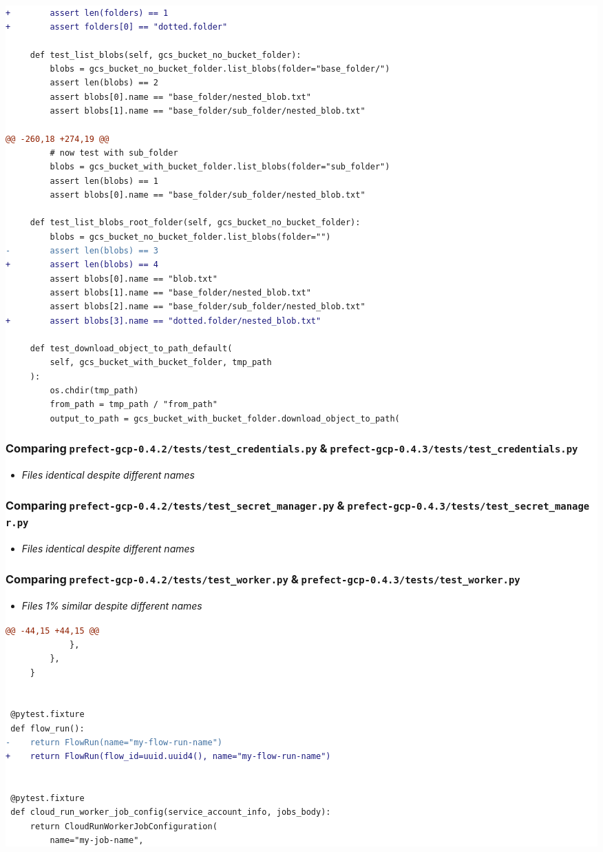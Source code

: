 ```diff
+        assert len(folders) == 1
+        assert folders[0] == "dotted.folder"
 
     def test_list_blobs(self, gcs_bucket_no_bucket_folder):
         blobs = gcs_bucket_no_bucket_folder.list_blobs(folder="base_folder/")
         assert len(blobs) == 2
         assert blobs[0].name == "base_folder/nested_blob.txt"
         assert blobs[1].name == "base_folder/sub_folder/nested_blob.txt"
 
@@ -260,18 +274,19 @@
         # now test with sub_folder
         blobs = gcs_bucket_with_bucket_folder.list_blobs(folder="sub_folder")
         assert len(blobs) == 1
         assert blobs[0].name == "base_folder/sub_folder/nested_blob.txt"
 
     def test_list_blobs_root_folder(self, gcs_bucket_no_bucket_folder):
         blobs = gcs_bucket_no_bucket_folder.list_blobs(folder="")
-        assert len(blobs) == 3
+        assert len(blobs) == 4
         assert blobs[0].name == "blob.txt"
         assert blobs[1].name == "base_folder/nested_blob.txt"
         assert blobs[2].name == "base_folder/sub_folder/nested_blob.txt"
+        assert blobs[3].name == "dotted.folder/nested_blob.txt"
 
     def test_download_object_to_path_default(
         self, gcs_bucket_with_bucket_folder, tmp_path
     ):
         os.chdir(tmp_path)
         from_path = tmp_path / "from_path"
         output_to_path = gcs_bucket_with_bucket_folder.download_object_to_path(
```

### Comparing `prefect-gcp-0.4.2/tests/test_credentials.py` & `prefect-gcp-0.4.3/tests/test_credentials.py`

 * *Files identical despite different names*

### Comparing `prefect-gcp-0.4.2/tests/test_secret_manager.py` & `prefect-gcp-0.4.3/tests/test_secret_manager.py`

 * *Files identical despite different names*

### Comparing `prefect-gcp-0.4.2/tests/test_worker.py` & `prefect-gcp-0.4.3/tests/test_worker.py`

 * *Files 1% similar despite different names*

```diff
@@ -44,15 +44,15 @@
             },
         },
     }
 
 
 @pytest.fixture
 def flow_run():
-    return FlowRun(name="my-flow-run-name")
+    return FlowRun(flow_id=uuid.uuid4(), name="my-flow-run-name")
 
 
 @pytest.fixture
 def cloud_run_worker_job_config(service_account_info, jobs_body):
     return CloudRunWorkerJobConfiguration(
         name="my-job-name",
```